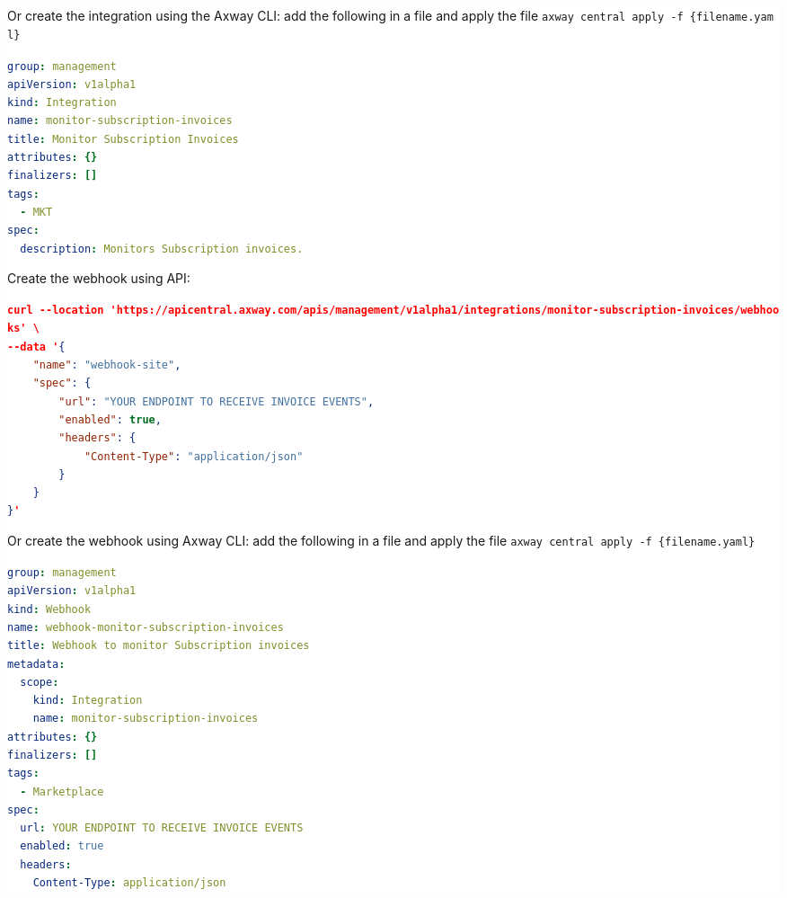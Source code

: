 Or create the integration using the Axway CLI: add the following in a file and apply the file `axway central apply -f {filename.yaml}`

```yaml
group: management
apiVersion: v1alpha1
kind: Integration
name: monitor-subscription-invoices
title: Monitor Subscription Invoices
attributes: {}
finalizers: []
tags:
  - MKT
spec:
  description: Monitors Subscription invoices.
```

Create the webhook using API:

```json
curl --location 'https://apicentral.axway.com/apis/management/v1alpha1/integrations/monitor-subscription-invoices/webhooks' \
--data '{
    "name": "webhook-site",
    "spec": {
        "url": "YOUR ENDPOINT TO RECEIVE INVOICE EVENTS",
        "enabled": true,
        "headers": {
            "Content-Type": "application/json"
        }
    }
}'
```

Or create the webhook using Axway CLI: add the following in a file and apply the file `axway central apply -f {filename.yaml}`

```yaml
group: management
apiVersion: v1alpha1
kind: Webhook
name: webhook-monitor-subscription-invoices
title: Webhook to monitor Subscription invoices
metadata:
  scope:
    kind: Integration
    name: monitor-subscription-invoices
attributes: {}
finalizers: []
tags:
  - Marketplace
spec:
  url: YOUR ENDPOINT TO RECEIVE INVOICE EVENTS
  enabled: true
  headers:
    Content-Type: application/json
```
